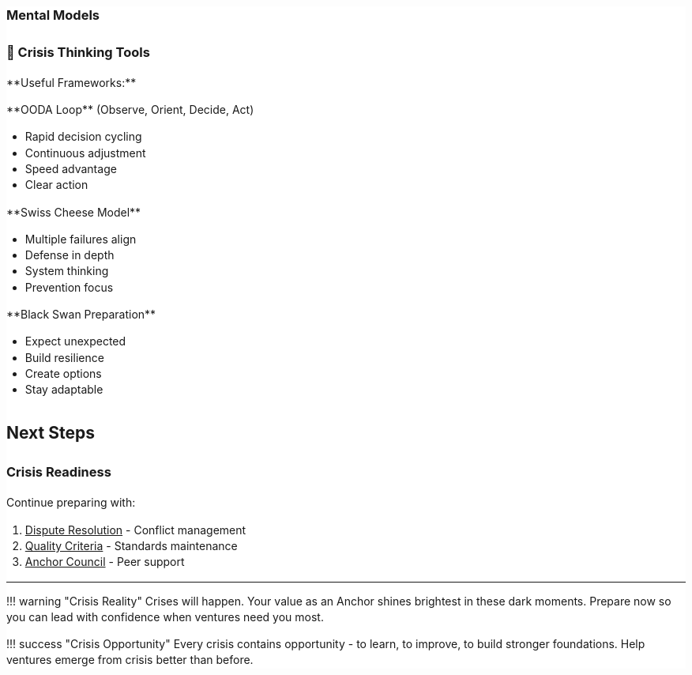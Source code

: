 </ul>
</div>

### Mental Models

<div class="arena-card">

<h3>🧠 Crisis Thinking Tools</h3>

<p>**Useful Frameworks:**</p>

<p>**OODA Loop** (Observe, Orient, Decide, Act)</p>

<ul>
<li>Rapid decision cycling</li>
<li>Continuous adjustment</li>
<li>Speed advantage</li>
<li>Clear action</li>

</ul>
<p>**Swiss Cheese Model**</p>

<ul>
<li>Multiple failures align</li>
<li>Defense in depth</li>
<li>System thinking</li>
<li>Prevention focus</li>

</ul>
<p>**Black Swan Preparation**</p>

<ul>
<li>Expect unexpected</li>
<li>Build resilience</li>
<li>Create options</li>
<li>Stay adaptable</li>

</ul>
</div>

## Next Steps

### Crisis Readiness

Continue preparing with:

1. [Dispute Resolution](dispute-resolution.md) - Conflict management
2. [Quality Criteria](quality-criteria.md) - Standards maintenance
3. [Anchor Council](anchor-council.md) - Peer support

---

!!! warning "Crisis Reality"
    Crises will happen. Your value as an Anchor shines brightest in these dark moments. Prepare now so you can lead with confidence when ventures need you most.

!!! success "Crisis Opportunity"
    Every crisis contains opportunity - to learn, to improve, to build stronger foundations. Help ventures emerge from crisis better than before.